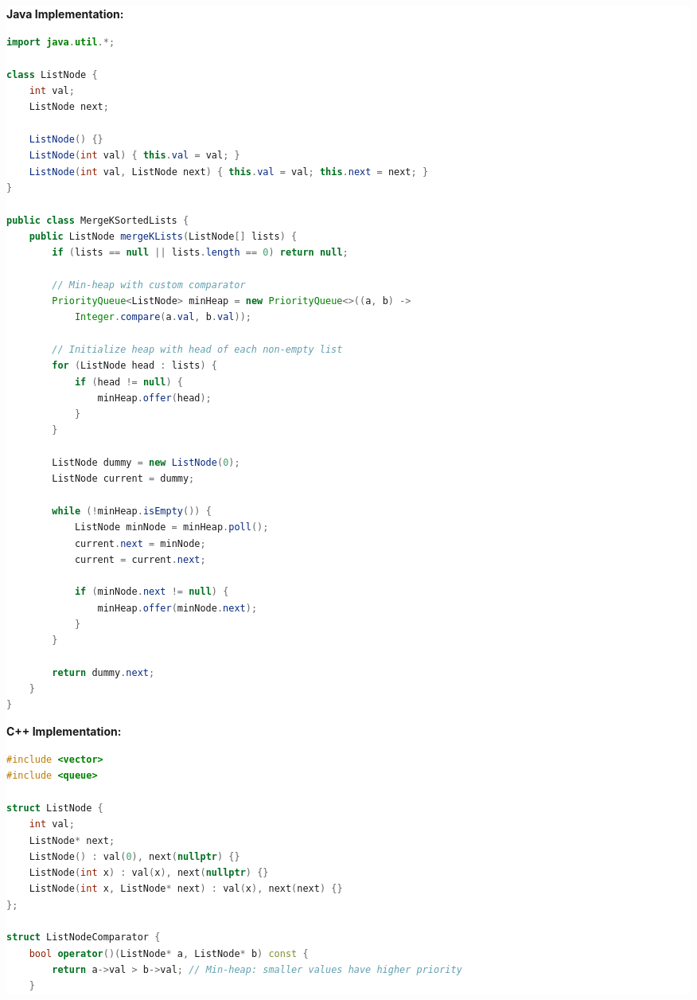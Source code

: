 **Java Implementation:**

```java
import java.util.*;

class ListNode {
    int val;
    ListNode next;

    ListNode() {}
    ListNode(int val) { this.val = val; }
    ListNode(int val, ListNode next) { this.val = val; this.next = next; }
}

public class MergeKSortedLists {
    public ListNode mergeKLists(ListNode[] lists) {
        if (lists == null || lists.length == 0) return null;

        // Min-heap with custom comparator
        PriorityQueue<ListNode> minHeap = new PriorityQueue<>((a, b) ->
            Integer.compare(a.val, b.val));

        // Initialize heap with head of each non-empty list
        for (ListNode head : lists) {
            if (head != null) {
                minHeap.offer(head);
            }
        }

        ListNode dummy = new ListNode(0);
        ListNode current = dummy;

        while (!minHeap.isEmpty()) {
            ListNode minNode = minHeap.poll();
            current.next = minNode;
            current = current.next;

            if (minNode.next != null) {
                minHeap.offer(minNode.next);
            }
        }

        return dummy.next;
    }
}
```

**C++ Implementation:**

```cpp
#include <vector>
#include <queue>

struct ListNode {
    int val;
    ListNode* next;
    ListNode() : val(0), next(nullptr) {}
    ListNode(int x) : val(x), next(nullptr) {}
    ListNode(int x, ListNode* next) : val(x), next(next) {}
};

struct ListNodeComparator {
    bool operator()(ListNode* a, ListNode* b) const {
        return a->val > b->val; // Min-heap: smaller values have higher priority
    }
```